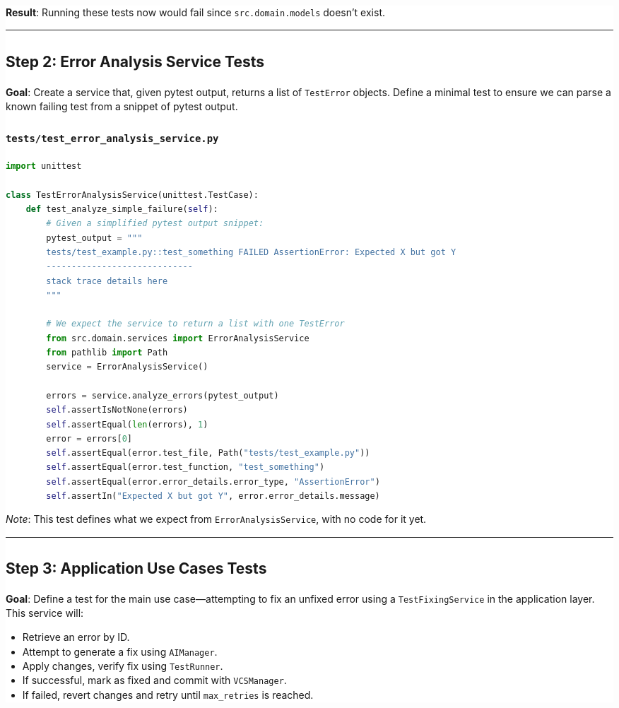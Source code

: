 **Result**: Running these tests now would fail since `src.domain.models` doesn’t exist.

---

## Step 2: Error Analysis Service Tests

**Goal**: Create a service that, given pytest output, returns a list of `TestError` objects. Define a minimal test to ensure we can parse a known failing test from a snippet of pytest output.

### `tests/test_error_analysis_service.py`

```python
import unittest

class TestErrorAnalysisService(unittest.TestCase):
    def test_analyze_simple_failure(self):
        # Given a simplified pytest output snippet:
        pytest_output = """
        tests/test_example.py::test_something FAILED AssertionError: Expected X but got Y
        -----------------------------
        stack trace details here
        """

        # We expect the service to return a list with one TestError
        from src.domain.services import ErrorAnalysisService
        from pathlib import Path
        service = ErrorAnalysisService()

        errors = service.analyze_errors(pytest_output)
        self.assertIsNotNone(errors)
        self.assertEqual(len(errors), 1)
        error = errors[0]
        self.assertEqual(error.test_file, Path("tests/test_example.py"))
        self.assertEqual(error.test_function, "test_something")
        self.assertEqual(error.error_details.error_type, "AssertionError")
        self.assertIn("Expected X but got Y", error.error_details.message)
```

*Note*: This test defines what we expect from `ErrorAnalysisService`, with no code for it yet.

---

## Step 3: Application Use Cases Tests

**Goal**: Define a test for the main use case—attempting to fix an unfixed error using a `TestFixingService` in the application layer. This service will:

- Retrieve an error by ID.
- Attempt to generate a fix using `AIManager`.
- Apply changes, verify fix using `TestRunner`.
- If successful, mark as fixed and commit with `VCSManager`.
- If failed, revert changes and retry until `max_retries` is reached.
